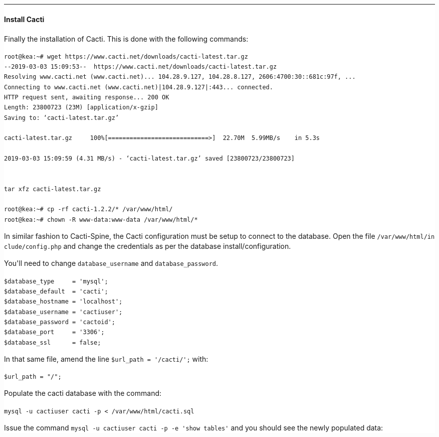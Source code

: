 ----- 

#### Install Cacti

Finally the installation of Cacti. This is done with the following commands:

```
root@kea:~# wget https://www.cacti.net/downloads/cacti-latest.tar.gz
--2019-03-03 15:09:53--  https://www.cacti.net/downloads/cacti-latest.tar.gz
Resolving www.cacti.net (www.cacti.net)... 104.28.9.127, 104.28.8.127, 2606:4700:30::681c:97f, ...
Connecting to www.cacti.net (www.cacti.net)|104.28.9.127|:443... connected.
HTTP request sent, awaiting response... 200 OK
Length: 23800723 (23M) [application/x-gzip]
Saving to: ‘cacti-latest.tar.gz’

cacti-latest.tar.gz     100%[============================>]  22.70M  5.99MB/s    in 5.3s    

2019-03-03 15:09:59 (4.31 MB/s) - ‘cacti-latest.tar.gz’ saved [23800723/23800723]


tar xfz cacti-latest.tar.gz

root@kea:~# cp -rf cacti-1.2.2/* /var/www/html/
root@kea:~# chown -R www-data:www-data /var/www/html/*
```

In similar fashion to Cacti-Spine, the Cacti configuration must be setup to connect to the database. Open the file `/var/www/html/include/config.php` and change the credentials as per the database install/configuration. 

You'll need to change `database_username` and `database_password`. 

```
$database_type     = 'mysql';
$database_default  = 'cacti';
$database_hostname = 'localhost';
$database_username = 'cactiuser';
$database_password = 'cactoid';
$database_port     = '3306';
$database_ssl      = false;
```

In that same file, amend the line `$url_path = '/cacti/';` with:

```
$url_path = "/";
```

Populate the cacti database with the command:

```
mysql -u cactiuser cacti -p < /var/www/html/cacti.sql
```

Issue the command `mysql -u cactiuser cacti -p -e 'show tables'` and you should see the newly populated data:
